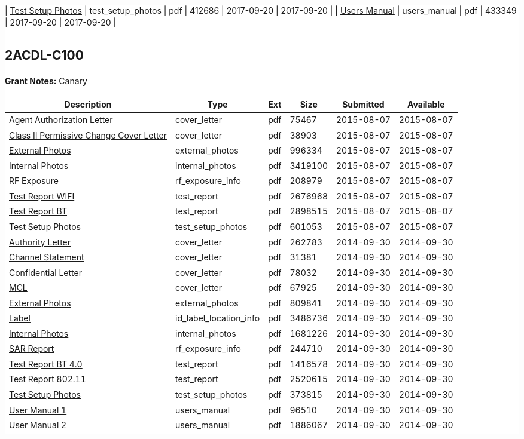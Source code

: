 | [Test Setup Photos](2ACDL-C400/a96120f8f883004396c39a97c4deb895/3571866.pdf) | test_setup_photos | pdf | 412686 | 2017-09-20 | 2017-09-20 |
| [Users Manual](2ACDL-C400/a96120f8f883004396c39a97c4deb895/3571863.pdf) | users_manual | pdf | 433349 | 2017-09-20 | 2017-09-20 |
## 2ACDL-C100
**Grant Notes:** Canary

| Description | Type | Ext | Size | Submitted | Available |
| ----------- | ---- | --- | ---- | --------- | --------- |
| [Agent Authorization Letter](2ACDL-C100/328bd9190ba64df88f8db97a6f77db04/2707726.pdf) | cover_letter | pdf | 75467 | 2015-08-07 | 2015-08-07 |
| [Class II Permissive Change Cover Letter](2ACDL-C100/328bd9190ba64df88f8db97a6f77db04/2707727.pdf) | cover_letter | pdf | 38903 | 2015-08-07 | 2015-08-07 |
| [External Photos](2ACDL-C100/328bd9190ba64df88f8db97a6f77db04/2707725.pdf) | external_photos | pdf | 996334 | 2015-08-07 | 2015-08-07 |
| [Internal Photos](2ACDL-C100/328bd9190ba64df88f8db97a6f77db04/2707728.pdf) | internal_photos | pdf | 3419100 | 2015-08-07 | 2015-08-07 |
| [RF Exposure](2ACDL-C100/328bd9190ba64df88f8db97a6f77db04/2707732.pdf) | rf_exposure_info | pdf | 208979 | 2015-08-07 | 2015-08-07 |
| [Test Report WIFI](2ACDL-C100/328bd9190ba64df88f8db97a6f77db04/2707730.pdf) | test_report | pdf | 2676968 | 2015-08-07 | 2015-08-07 |
| [Test Report BT](2ACDL-C100/328bd9190ba64df88f8db97a6f77db04/2707731.pdf) | test_report | pdf | 2898515 | 2015-08-07 | 2015-08-07 |
| [Test Setup Photos](2ACDL-C100/328bd9190ba64df88f8db97a6f77db04/2707729.pdf) | test_setup_photos | pdf | 601053 | 2015-08-07 | 2015-08-07 |
| [Authority Letter](2ACDL-C100/09471018809236921f033fa558d48b6f/2406886.pdf) | cover_letter | pdf | 262783 | 2014-09-30 | 2014-09-30 |
| [Channel Statement](2ACDL-C100/09471018809236921f033fa558d48b6f/2406887.pdf) | cover_letter | pdf | 31381 | 2014-09-30 | 2014-09-30 |
| [Confidential Letter](2ACDL-C100/09471018809236921f033fa558d48b6f/2406888.pdf) | cover_letter | pdf | 78032 | 2014-09-30 | 2014-09-30 |
| [MCL](2ACDL-C100/09471018809236921f033fa558d48b6f/2406892.pdf) | cover_letter | pdf | 67925 | 2014-09-30 | 2014-09-30 |
| [External Photos](2ACDL-C100/09471018809236921f033fa558d48b6f/2406889.pdf) | external_photos | pdf | 809841 | 2014-09-30 | 2014-09-30 |
| [Label](2ACDL-C100/09471018809236921f033fa558d48b6f/2406891.pdf) | id_label_location_info | pdf | 3486736 | 2014-09-30 | 2014-09-30 |
| [Internal Photos](2ACDL-C100/09471018809236921f033fa558d48b6f/2406890.pdf) | internal_photos | pdf | 1681226 | 2014-09-30 | 2014-09-30 |
| [SAR Report](2ACDL-C100/09471018809236921f033fa558d48b6f/2406896.pdf) | rf_exposure_info | pdf | 244710 | 2014-09-30 | 2014-09-30 |
| [Test Report BT 4.0](2ACDL-C100/09471018809236921f033fa558d48b6f/2406894.pdf) | test_report | pdf | 1416578 | 2014-09-30 | 2014-09-30 |
| [Test Report 802.11](2ACDL-C100/09471018809236921f033fa558d48b6f/2406895.pdf) | test_report | pdf | 2520615 | 2014-09-30 | 2014-09-30 |
| [Test Setup Photos](2ACDL-C100/09471018809236921f033fa558d48b6f/2406893.pdf) | test_setup_photos | pdf | 373815 | 2014-09-30 | 2014-09-30 |
| [User Manual 1](2ACDL-C100/09471018809236921f033fa558d48b6f/2406897.pdf) | users_manual | pdf | 96510 | 2014-09-30 | 2014-09-30 |
| [User Manual 2](2ACDL-C100/09471018809236921f033fa558d48b6f/2406898.pdf) | users_manual | pdf | 1886067 | 2014-09-30 | 2014-09-30 |
